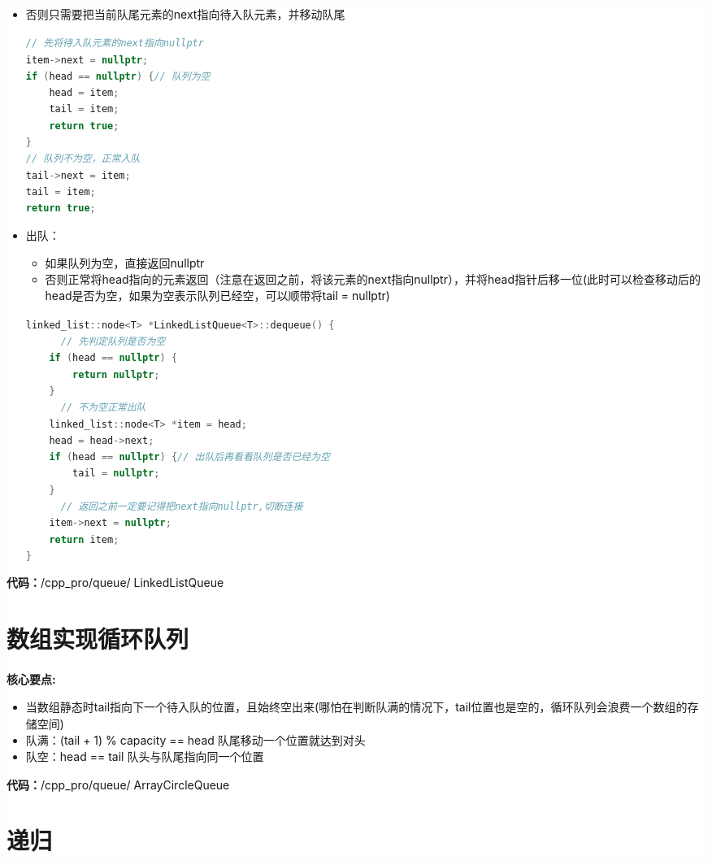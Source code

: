   - 否则只需要把当前队尾元素的next指向待入队元素，并移动队尾

    ```c
    // 先将待入队元素的next指向nullptr
    item->next = nullptr;
    if (head == nullptr) {// 队列为空
        head = item;
        tail = item;
        return true;
    }
    // 队列不为空，正常入队
    tail->next = item;
    tail = item;
    return true;
    ```

- 出队：

  - 如果队列为空，直接返回nullptr
  - 否则正常将head指向的元素返回（注意在返回之前，将该元素的next指向nullptr），并将head指针后移一位(此时可以检查移动后的head是否为空，如果为空表示队列已经空，可以顺带将tail = nullptr)

  ```c
  linked_list::node<T> *LinkedListQueue<T>::dequeue() {
    	// 先判定队列是否为空
      if (head == nullptr) {
          return nullptr;
      }
    	// 不为空正常出队
      linked_list::node<T> *item = head;
      head = head->next;
      if (head == nullptr) {// 出队后再看看队列是否已经为空
          tail = nullptr;
      }
    	// 返回之前一定要记得把next指向nullptr,切断连接
      item->next = nullptr;
      return item;
  }
  ```


**代码：**/cpp_pro/queue/ LinkedListQueue

# 数组实现循环队列

**核心要点:**

- 当数组静态时tail指向下一个待入队的位置，且始终空出来(哪怕在判断队满的情况下，tail位置也是空的，循环队列会浪费一个数组的存储空间)
- 队满：(tail + 1) % capacity == head 队尾移动一个位置就达到对头
- 队空：head == tail 队头与队尾指向同一个位置

**代码：**/cpp_pro/queue/ ArrayCircleQueue 

# 递归
